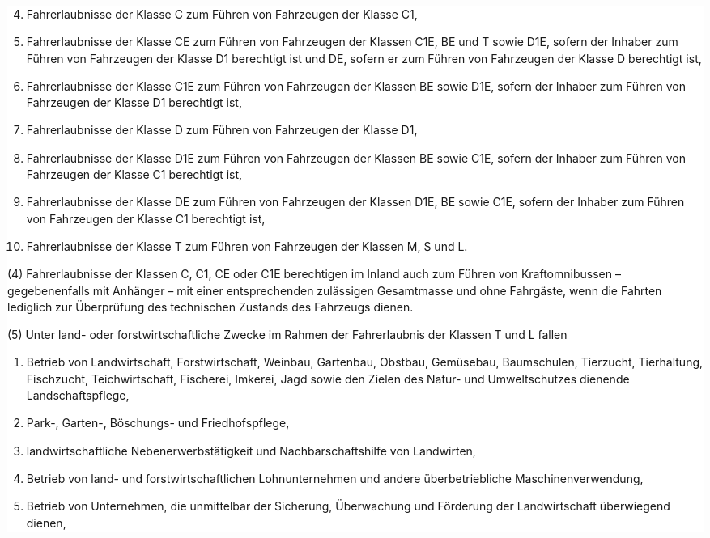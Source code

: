 
4.  Fahrerlaubnisse der Klasse C zum Führen von Fahrzeugen der Klasse C1,


5.  Fahrerlaubnisse der Klasse CE zum Führen von Fahrzeugen der Klassen
    C1E, BE und T sowie D1E, sofern der Inhaber zum Führen von Fahrzeugen
    der Klasse D1 berechtigt ist und DE, sofern er zum Führen von
    Fahrzeugen der Klasse D berechtigt ist,


6.  Fahrerlaubnisse der Klasse C1E zum Führen von Fahrzeugen der Klassen
    BE sowie D1E, sofern der Inhaber zum Führen von Fahrzeugen der Klasse
    D1 berechtigt ist,


7.  Fahrerlaubnisse der Klasse D zum Führen von Fahrzeugen der Klasse D1,


8.  Fahrerlaubnisse der Klasse D1E zum Führen von Fahrzeugen der Klassen
    BE sowie C1E, sofern der Inhaber zum Führen von Fahrzeugen der Klasse
    C1 berechtigt ist,


9.  Fahrerlaubnisse der Klasse DE zum Führen von Fahrzeugen der Klassen
    D1E, BE sowie C1E, sofern der Inhaber zum Führen von Fahrzeugen der
    Klasse C1 berechtigt ist,


10. Fahrerlaubnisse der Klasse T zum Führen von Fahrzeugen der Klassen M,
    S und L.




(4) Fahrerlaubnisse der Klassen C, C1, CE oder C1E berechtigen im
Inland auch zum Führen von Kraftomnibussen – gegebenenfalls mit
Anhänger – mit einer entsprechenden zulässigen Gesamtmasse und ohne
Fahrgäste, wenn die Fahrten lediglich zur Überprüfung des technischen
Zustands des Fahrzeugs dienen.

(5) Unter land- oder forstwirtschaftliche Zwecke im Rahmen der
Fahrerlaubnis der Klassen T und L fallen

1.  Betrieb von Landwirtschaft, Forstwirtschaft, Weinbau, Gartenbau,
    Obstbau, Gemüsebau, Baumschulen, Tierzucht, Tierhaltung, Fischzucht,
    Teichwirtschaft, Fischerei, Imkerei, Jagd sowie den Zielen des Natur-
    und Umweltschutzes dienende Landschaftspflege,


2.  Park-, Garten-, Böschungs- und Friedhofspflege,


3.  landwirtschaftliche Nebenerwerbstätigkeit und Nachbarschaftshilfe von
    Landwirten,


4.  Betrieb von land- und forstwirtschaftlichen Lohnunternehmen und andere
    überbetriebliche Maschinenverwendung,


5.  Betrieb von Unternehmen, die unmittelbar der Sicherung, Überwachung
    und Förderung der Landwirtschaft überwiegend dienen,

